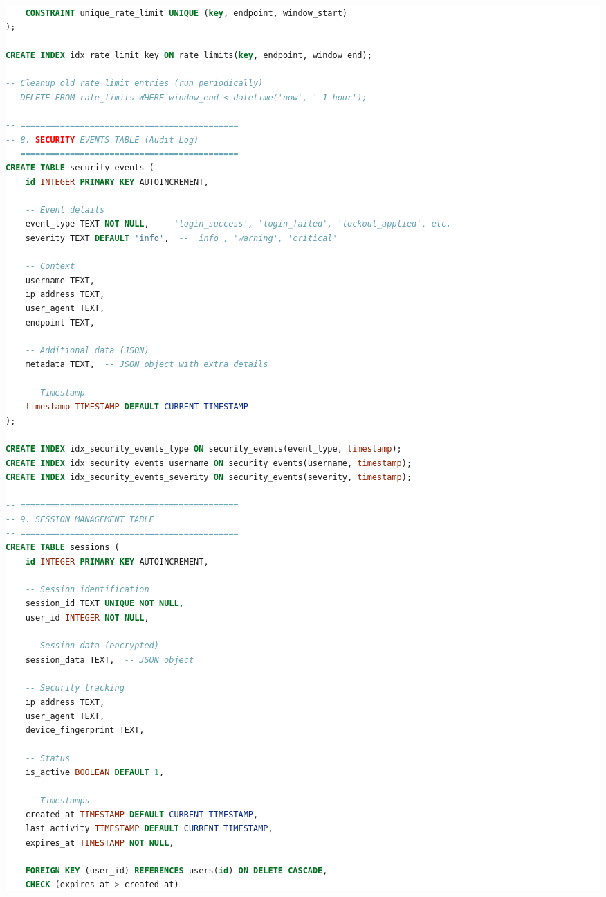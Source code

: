 ```sql
    CONSTRAINT unique_rate_limit UNIQUE (key, endpoint, window_start)
);

CREATE INDEX idx_rate_limit_key ON rate_limits(key, endpoint, window_end);

-- Cleanup old rate limit entries (run periodically)
-- DELETE FROM rate_limits WHERE window_end < datetime('now', '-1 hour');

-- ============================================
-- 8. SECURITY EVENTS TABLE (Audit Log)
-- ============================================
CREATE TABLE security_events (
    id INTEGER PRIMARY KEY AUTOINCREMENT,

    -- Event details
    event_type TEXT NOT NULL,  -- 'login_success', 'login_failed', 'lockout_applied', etc.
    severity TEXT DEFAULT 'info',  -- 'info', 'warning', 'critical'

    -- Context
    username TEXT,
    ip_address TEXT,
    user_agent TEXT,
    endpoint TEXT,

    -- Additional data (JSON)
    metadata TEXT,  -- JSON object with extra details

    -- Timestamp
    timestamp TIMESTAMP DEFAULT CURRENT_TIMESTAMP
);

CREATE INDEX idx_security_events_type ON security_events(event_type, timestamp);
CREATE INDEX idx_security_events_username ON security_events(username, timestamp);
CREATE INDEX idx_security_events_severity ON security_events(severity, timestamp);

-- ============================================
-- 9. SESSION MANAGEMENT TABLE
-- ============================================
CREATE TABLE sessions (
    id INTEGER PRIMARY KEY AUTOINCREMENT,

    -- Session identification
    session_id TEXT UNIQUE NOT NULL,
    user_id INTEGER NOT NULL,

    -- Session data (encrypted)
    session_data TEXT,  -- JSON object

    -- Security tracking
    ip_address TEXT,
    user_agent TEXT,
    device_fingerprint TEXT,

    -- Status
    is_active BOOLEAN DEFAULT 1,

    -- Timestamps
    created_at TIMESTAMP DEFAULT CURRENT_TIMESTAMP,
    last_activity TIMESTAMP DEFAULT CURRENT_TIMESTAMP,
    expires_at TIMESTAMP NOT NULL,

    FOREIGN KEY (user_id) REFERENCES users(id) ON DELETE CASCADE,
    CHECK (expires_at > created_at)
```